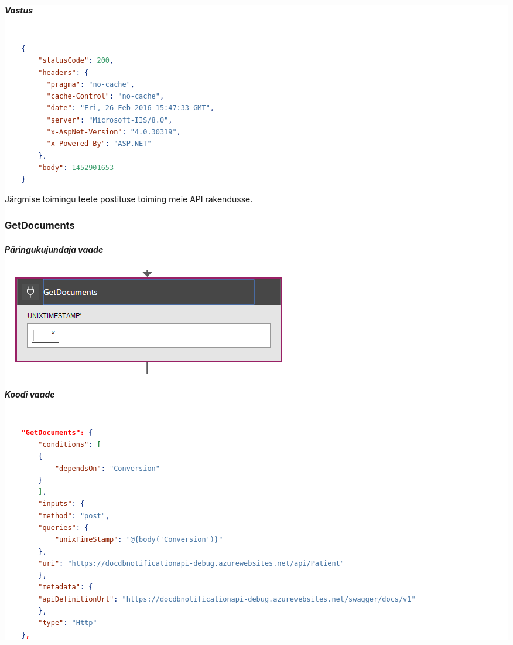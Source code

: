 ##### <a name="response"></a>Vastus

```JSON

    {
        "statusCode": 200,
        "headers": {
          "pragma": "no-cache",
          "cache-Control": "no-cache",
          "date": "Fri, 26 Feb 2016 15:47:33 GMT",
          "server": "Microsoft-IIS/8.0",
          "x-AspNet-Version": "4.0.30319",
          "x-Powered-By": "ASP.NET"
        },
        "body": 1452901653
    }
```

Järgmise toimingu teete postituse toiming meie API rakendusse.

### <a name="getdocuments"></a>GetDocuments 

##### <a name="designer-view"></a>Päringukujundaja vaade

![Dokumentidele](./media/documentdb-change-notification/getdocuments.png)

##### <a name="code-view"></a>Koodi vaade

```JSON

    "GetDocuments": {
        "conditions": [
        {
            "dependsOn": "Conversion"
        }
        ],
        "inputs": {
        "method": "post",
        "queries": {
            "unixTimeStamp": "@{body('Conversion')}"
        },
        "uri": "https://docdbnotificationapi-debug.azurewebsites.net/api/Patient"
        },
        "metadata": {
        "apiDefinitionUrl": "https://docdbnotificationapi-debug.azurewebsites.net/swagger/docs/v1"
        },
        "type": "Http"
    },

```
